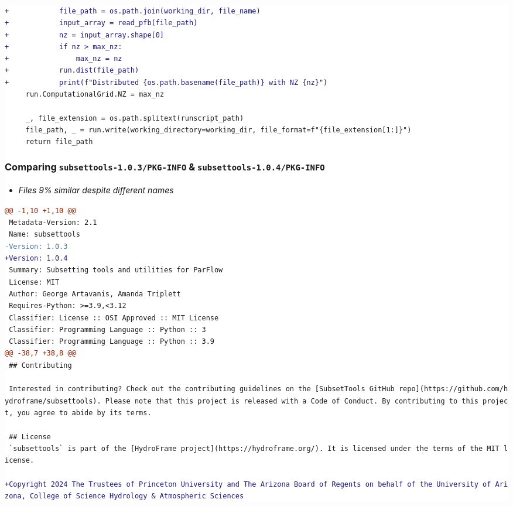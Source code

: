 ```diff
+            file_path = os.path.join(working_dir, file_name)
+            input_array = read_pfb(file_path)
+            nz = input_array.shape[0]
+            if nz > max_nz:
+                max_nz = nz
+            run.dist(file_path)
+            print(f"Distributed {os.path.basename(file_path)} with NZ {nz}")
     run.ComputationalGrid.NZ = max_nz
 
     _, file_extension = os.path.splitext(runscript_path)
     file_path, _ = run.write(working_directory=working_dir, file_format=f"{file_extension[1:]}")
     return file_path
```

### Comparing `subsettools-1.0.3/PKG-INFO` & `subsettools-1.0.4/PKG-INFO`

 * *Files 9% similar despite different names*

```diff
@@ -1,10 +1,10 @@
 Metadata-Version: 2.1
 Name: subsettools
-Version: 1.0.3
+Version: 1.0.4
 Summary: Subsetting tools and utilities for ParFlow
 License: MIT
 Author: George Artavanis, Amanda Triplett
 Requires-Python: >=3.9,<3.12
 Classifier: License :: OSI Approved :: MIT License
 Classifier: Programming Language :: Python :: 3
 Classifier: Programming Language :: Python :: 3.9
@@ -38,7 +38,8 @@
 ## Contributing
 
 Interested in contributing? Check out the contributing guidelines on the [SubsetTools GitHub repo](https://github.com/hydroframe/subsettools). Please note that this project is released with a Code of Conduct. By contributing to this project, you agree to abide by its terms.
 
 ## License
 `subsettools` is part of the [HydroFrame project](https://hydroframe.org/). It is licensed under the terms of the MIT license.
 
+Copyright 2024 The Trustees of Princeton University and The Arizona Board of Regents on behalf of the University of Arizona, College of Science Hydrology & Atmospheric Sciences
```

